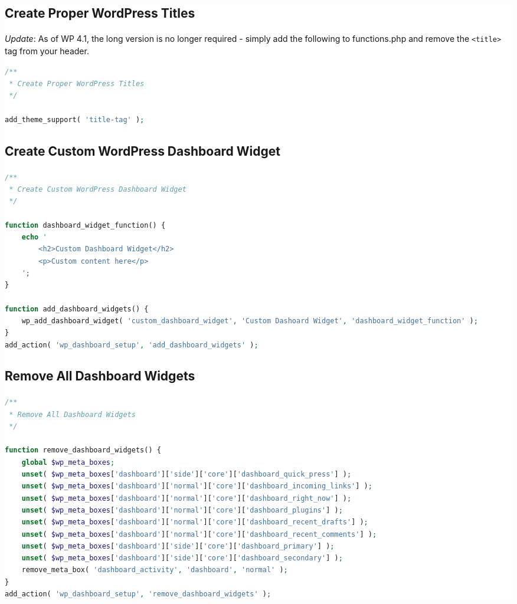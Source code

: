 ## Create Proper WordPress Titles

*Update*: As of WP 4.1, the long version is no longer required - simply add the following to functions.php and remove the `<title>` tag from your header.

```php
/**
 * Create Proper WordPress Titles
 */

add_theme_support( 'title-tag' );
```

## Create Custom WordPress Dashboard Widget

```php
/**
 * Create Custom WordPress Dashboard Widget
 */
 
function dashboard_widget_function() {
	echo '
		<h2>Custom Dashboard Widget</h2>
		<p>Custom content here</p>
	';
}

function add_dashboard_widgets() {
	wp_add_dashboard_widget( 'custom_dashboard_widget', 'Custom Dashoard Widget', 'dashboard_widget_function' );
}
add_action( 'wp_dashboard_setup', 'add_dashboard_widgets' );
```

## Remove All Dashboard Widgets

```php
/**
 * Remove All Dashboard Widgets
 */
 
function remove_dashboard_widgets() {
	global $wp_meta_boxes;
	unset( $wp_meta_boxes['dashboard']['side']['core']['dashboard_quick_press'] );
	unset( $wp_meta_boxes['dashboard']['normal']['core']['dashboard_incoming_links'] );
	unset( $wp_meta_boxes['dashboard']['normal']['core']['dashboard_right_now'] );
	unset( $wp_meta_boxes['dashboard']['normal']['core']['dashboard_plugins'] );
	unset( $wp_meta_boxes['dashboard']['normal']['core']['dashboard_recent_drafts'] );
	unset( $wp_meta_boxes['dashboard']['normal']['core']['dashboard_recent_comments'] );
	unset( $wp_meta_boxes['dashboard']['side']['core']['dashboard_primary'] );
	unset( $wp_meta_boxes['dashboard']['side']['core']['dashboard_secondary'] );
	remove_meta_box( 'dashboard_activity', 'dashboard', 'normal' );
}
add_action( 'wp_dashboard_setup', 'remove_dashboard_widgets' );
```
